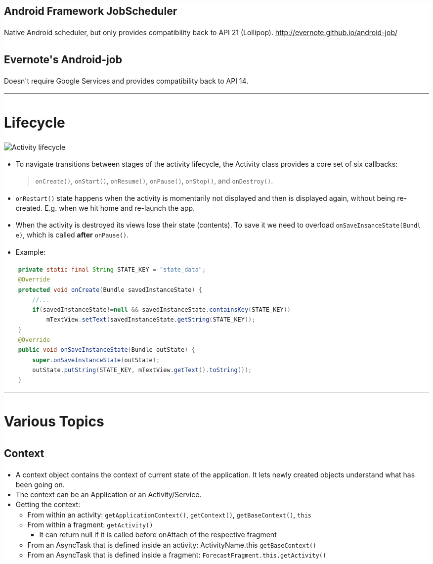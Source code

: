 ## Android Framework JobScheduler
Native Android scheduler, but only provides compatibility back to API 21 (Lollipop).
<http://evernote.github.io/android-job/>

## Evernote's Android-job
Doesn't require Google Services and provides compatibility back to API 14.


________________________________________________________________________________________________
# Lifecycle
![Activity lifecycle](https://developer.android.com/guide/components/images/activity_lifecycle.png)  
- To navigate transitions between stages of the activity lifecycle, the Activity class provides a core set of six callbacks:
  > `onCreate()`, `onStart()`, `onResume()`, `onPause()`, `onStop()`, and `onDestroy()`.

- `onRestart()` state happens when the activity is momentarily not displayed and then is displayed again, without being re-created. E.g. when we hit home and re-launch the app.
- When the activity is destroyed its views lose their state (contents). To save it we need to overload `onSaveInsanceState(Bundle)`, which is called __after__ `onPause()`.
- Example:

```java
    private static final String STATE_KEY = "state_data";
    @Override
    protected void onCreate(Bundle savedInstanceState) {
        //...
        if(savedInstanceState!=null && savedInstanceState.containsKey(STATE_KEY))
            mTextView.setText(savedInstanceState.getString(STATE_KEY));
    }
    @Override
    public void onSaveInstanceState(Bundle outState) {
        super.onSaveInstanceState(outState);
        outState.putString(STATE_KEY, mTextView.getText().toString());
    }
```
________________________________________________________________________________________________
# Various Topics

## Context
- A context object contains the context of current state of the application. It lets newly created objects understand what has been going on.
- The context can be an Application or an Activity/Service.
- Getting the context:
    - From within an activity:
        `getApplicationContext()`, `getContext()`, `getBaseContext()`, `this`
    - From within a fragment:
        `getActivity()`
        * It can return null if it is called before onAttach of the respective fragment
    - From an AsyncTask that is defined inside an activity:
        ActivityName.this
        `getBaseContext()`
    - From an AsyncTask that is defined inside a fragment:
        `ForecastFragment.this.getActivity()`
